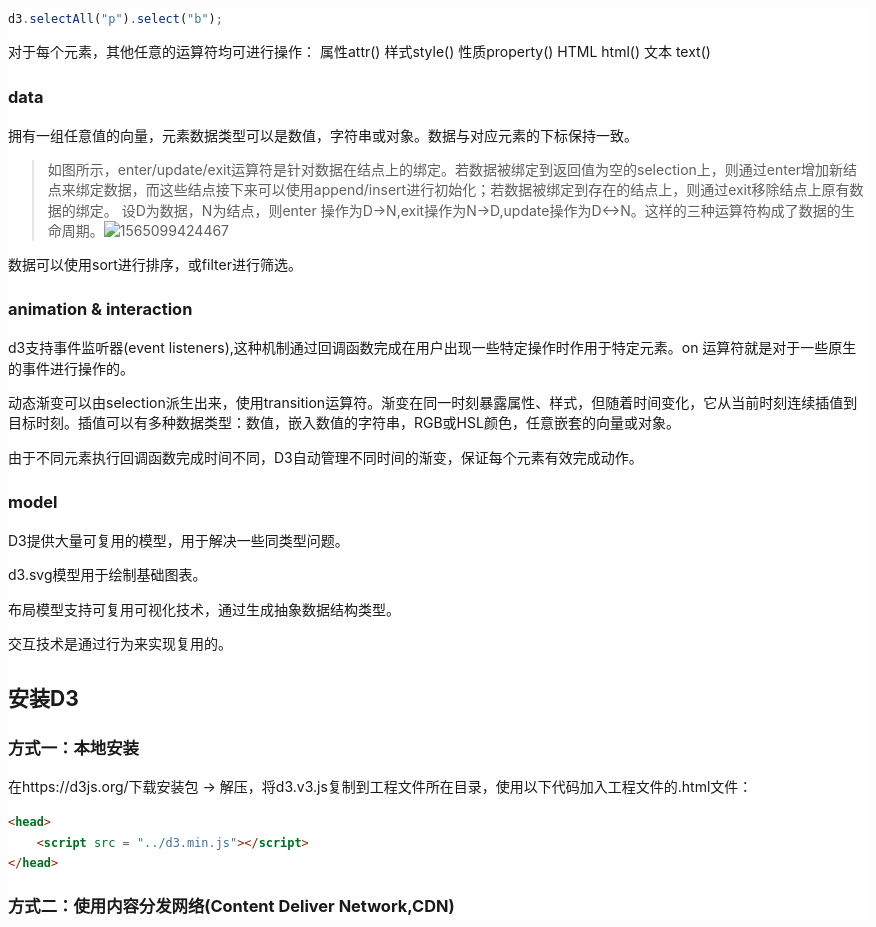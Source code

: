 ```javascript
d3.selectAll("p").select("b");
```

对于每个元素，其他任意的运算符均可进行操作：
属性attr()
样式style()
性质property()
HTML html()
文本 text()

### data

拥有一组任意值的向量，元素数据类型可以是数值，字符串或对象。数据与对应元素的下标保持一致。



> 如图所示，enter/update/exit运算符是针对数据在结点上的绑定。若数据被绑定到返回值为空的selection上，则通过enter增加新结点来绑定数据，而这些结点接下来可以使用append/insert进行初始化；若数据被绑定到存在的结点上，则通过exit移除结点上原有数据的绑定。
> 设D为数据，N为结点，则enter 操作为D->N,exit操作为N->D,update操作为D<->N。这样的三种运算符构成了数据的生命周期。![1565099424467](/home/shi/.config/Typora/typora-user-images/1565099424467.png)

数据可以使用sort进行排序，或filter进行筛选。

### animation & interaction

d3支持事件监听器(event listeners),这种机制通过回调函数完成在用户出现一些特定操作时作用于特定元素。on 运算符就是对于一些原生的事件进行操作的。

动态渐变可以由selection派生出来，使用transition运算符。渐变在同一时刻暴露属性、样式，但随着时间变化，它从当前时刻连续插值到目标时刻。插值可以有多种数据类型：数值，嵌入数值的字符串，RGB或HSL颜色，任意嵌套的向量或对象。

由于不同元素执行回调函数完成时间不同，D3自动管理不同时间的渐变，保证每个元素有效完成动作。

### model

D3提供大量可复用的模型，用于解决一些同类型问题。

d3.svg模型用于绘制基础图表。

布局模型支持可复用可视化技术，通过生成抽象数据结构类型。

交互技术是通过行为来实现复用的。

## 安装D3

### 方式一：本地安装

在https://d3js.org/下载安装包 -> 解压，将d3.v3.js复制到工程文件所在目录，使用以下代码加入工程文件的.html文件：

```html
<head>
	<script src = "../d3.min.js"></script>
</head>
```

### 方式二：使用内容分发网络(Content Deliver Network,CDN)

